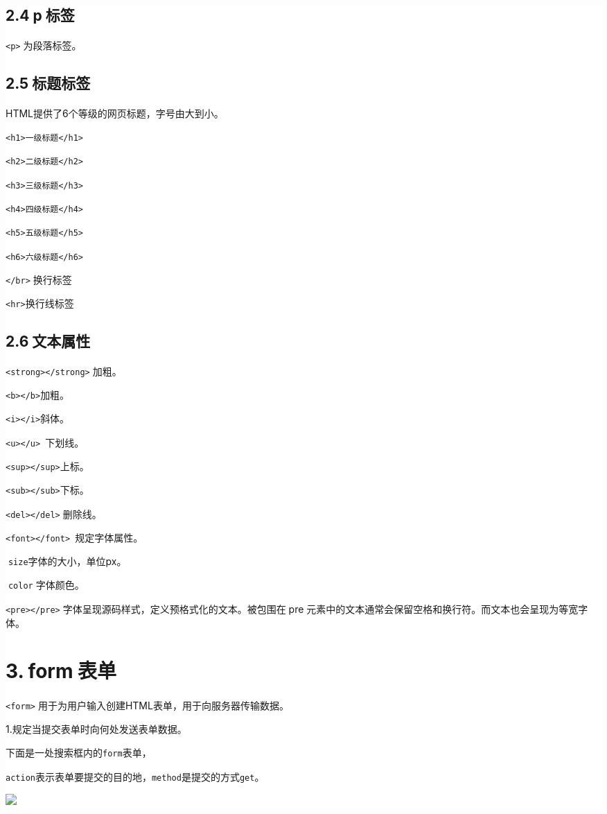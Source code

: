 ## 2.4 p 标签

`<p>` 为段落标签。

## 2.5 标题标签

HTML提供了6个等级的网页标题，字号由大到小。

`<h1>一级标题</h1>` 

`<h2>二级标题</h2> ` 

`<h3>三级标题</h3> ` 

`<h4>四级标题</h4>` 

`<h5>五级标题</h5>` 

`<h6>六级标题</h6>` 

`</br>` 换行标签

`<hr>`换行线标签

## 2.6 文本属性

`<strong></strong>` 加粗。

`<b></b>`加粗。

`<i></i>`斜体。

`<u></u> `下划线。

`<sup></sup>`上标。

`<sub></sub>`下标。

`<del></del>` 删除线。

`<font></font> `规定字体属性。

​    `size`字体的大小，单位px。

​    `color` 字体颜色。

`<pre></pre>` 字体呈现源码样式，定义预格式化的文本。被包围在 pre 元素中的文本通常会保留空格和换行符。而文本也会呈现为等宽字体。

# 3. form 表单

`<form>` 用于为用户输入创建HTML表单，用于向服务器传输数据。

1.规定当提交表单时向何处发送表单数据。

下面是一处搜索框内的`form`表单，

`action`表示表单要提交的目的地，`method`是提交的方式`get`。

![](https://gitee.com/defyou/BlogImageBed/raw/master/img/20220413224504.png)
